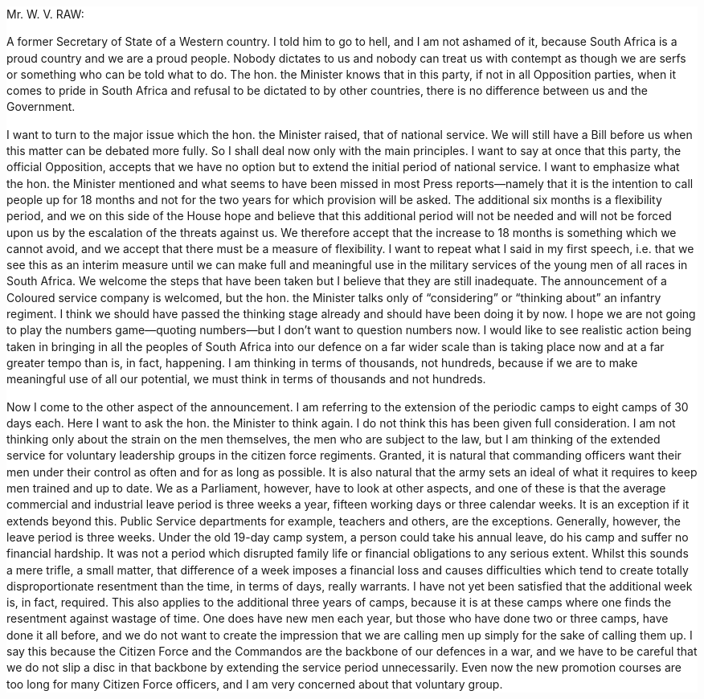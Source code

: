 <from>Mr. <person refersTo="hansard_za">W. V. RAW</person>:</from>

<p>A former Secretary of State of a Western country. I told him to go to hell, and I am not ashamed of it, because South Africa is a proud country and we are a proud people. Nobody dictates to us and nobody can treat us with contempt as though we are serfs or something who can be told what to do. The hon. the Minister knows that in this party, if not in all Opposition parties, when it comes to pride in South Africa and refusal to be dictated to by other countries, there is no difference between us and the Government.</p>

<p>I want to turn to the major issue which the hon. the Minister raised, that of national service. We will still have a Bill before us when this matter can be debated more fully. So I shall deal now only with the main principles. I want to say at once that this party, the official Opposition, accepts that we have no option but to extend the initial period of national service. I want to emphasize what the hon. the Minister mentioned and what seems to have been missed in most Press reports&#x2014;namely that it is the intention to call people up for 18 months and not for the two years for which provision will be asked. The additional six months is a flexibility period, and we on this side of the House hope and believe that this additional period will not be <span class="col_5853-5854" refersTo="page_0248"/>needed and will not be forced upon us by the escalation of the threats against us. We therefore accept that the increase to 18 months is something which we cannot avoid, and we accept that there must be a measure of flexibility. I want to repeat what I said in my first speech, i.e. that we see this as an interim measure until we can make full and meaningful use in the military services of the young men of all races in South Africa. We welcome the steps that have been taken but I believe that they are still inadequate. The announcement of a Coloured service company is welcomed, but the hon. the Minister talks only of &#x201C;considering&#x201D; or &#x201C;thinking about&#x201D; an infantry regiment. I think we should have passed the thinking stage already and should have been doing it by now. I hope we are not going to play the numbers game&#x2014;quoting numbers&#x2014;but I don&#x2019;t want to question numbers now. I would like to see realistic action being taken in bringing in all the peoples of South Africa into our defence on a far wider scale than is taking place now and at a far greater tempo than is, in fact, happening. I am thinking in terms of thousands, not hundreds, because if we are to make meaningful use of all our potential, we must think in terms of thousands and not hundreds.</p>

<p>Now I come to the other aspect of the announcement. I am referring to the extension of the periodic camps to eight camps of 30 days each. Here I want to ask the hon. the Minister to think again. I do not think this has been given full consideration. I am not thinking only about the strain on the men themselves, the men who are subject to the law, but I am thinking of the extended service for voluntary leadership groups in the citizen force regiments. Granted, it is natural that commanding officers want their men under their control as often and for as long as possible. It is also natural that the army sets an ideal of what it requires to keep men trained and up to date. We as a Parliament, however, have to look at other aspects, and one of these is that the average commercial and industrial leave period is three weeks a year, fifteen working days or three calendar weeks. It is an exception if it extends beyond this. Public Service departments for example, teachers and others, are the exceptions. Generally, however, the leave period is three weeks. Under the old 19-day camp system, a person could take his annual leave, do his camp and suffer no financial hardship. It was not a period which disrupted family life or financial obligations to any serious extent. Whilst this sounds a mere trifle, a small matter, that difference of a week imposes a financial loss and causes difficulties which tend to create totally disproportionate resentment than the time, in terms of days, really warrants. I have not yet been satisfied that the additional week is, in fact, required. This also applies to the additional three years of camps, because it is at these camps where one finds the resentment against wastage of time. One does have new men each year, but those who have done two or three camps, have done it all before, and we do not want to create the impression that we are calling men up simply for the sake of calling them up. I say this because the Citizen Force and the Commandos are the backbone of our defences in a war, and we have to be careful that we do not slip a disc in that backbone by extending the service period unnecessarily. Even now the new promotion courses are too long for many Citizen Force officers, and I am very concerned about that voluntary group.</p>
